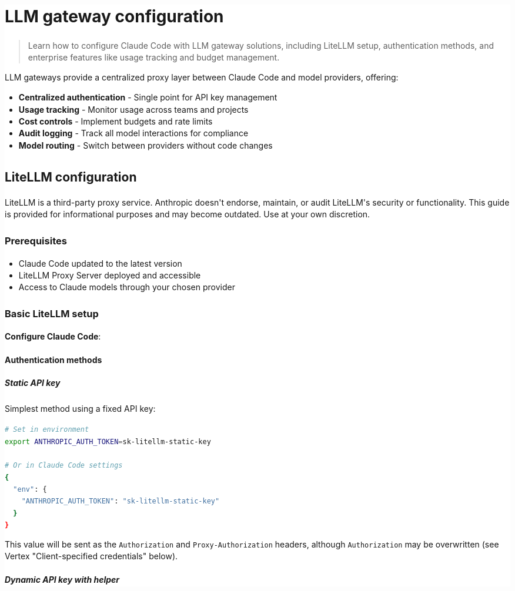 # LLM gateway configuration

> Learn how to configure Claude Code with LLM gateway solutions, including LiteLLM setup, authentication methods, and enterprise features like usage tracking and budget management.

LLM gateways provide a centralized proxy layer between Claude Code and model providers, offering:

- **Centralized authentication** - Single point for API key management
- **Usage tracking** - Monitor usage across teams and projects
- **Cost controls** - Implement budgets and rate limits
- **Audit logging** - Track all model interactions for compliance
- **Model routing** - Switch between providers without code changes

## LiteLLM configuration

<Note>
  LiteLLM is a third-party proxy service. Anthropic doesn't endorse, maintain, or audit LiteLLM's security or functionality. This guide is provided for informational purposes and may become outdated. Use at your own discretion.
</Note>

### Prerequisites

- Claude Code updated to the latest version
- LiteLLM Proxy Server deployed and accessible
- Access to Claude models through your chosen provider

### Basic LiteLLM setup

**Configure Claude Code**:

#### Authentication methods

##### Static API key

Simplest method using a fixed API key:

```bash
# Set in environment
export ANTHROPIC_AUTH_TOKEN=sk-litellm-static-key

# Or in Claude Code settings
{
  "env": {
    "ANTHROPIC_AUTH_TOKEN": "sk-litellm-static-key"
  }
}
```

This value will be sent as the `Authorization` and `Proxy-Authorization` headers, although `Authorization` may be overwritten (see Vertex "Client-specified credentials" below).

##### Dynamic API key with helper
